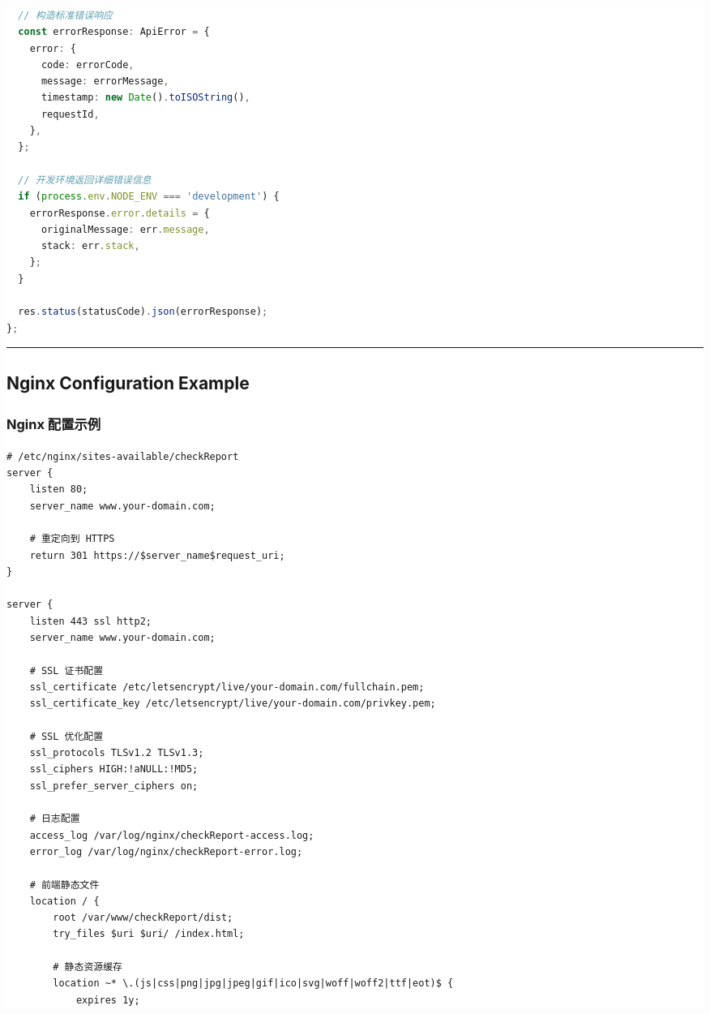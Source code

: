 ```typescript
  // 构造标准错误响应
  const errorResponse: ApiError = {
    error: {
      code: errorCode,
      message: errorMessage,
      timestamp: new Date().toISOString(),
      requestId,
    },
  };

  // 开发环境返回详细错误信息
  if (process.env.NODE_ENV === 'development') {
    errorResponse.error.details = {
      originalMessage: err.message,
      stack: err.stack,
    };
  }

  res.status(statusCode).json(errorResponse);
};
```

---

## Nginx Configuration Example

### Nginx 配置示例

```nginx
# /etc/nginx/sites-available/checkReport
server {
    listen 80;
    server_name www.your-domain.com;

    # 重定向到 HTTPS
    return 301 https://$server_name$request_uri;
}

server {
    listen 443 ssl http2;
    server_name www.your-domain.com;

    # SSL 证书配置
    ssl_certificate /etc/letsencrypt/live/your-domain.com/fullchain.pem;
    ssl_certificate_key /etc/letsencrypt/live/your-domain.com/privkey.pem;

    # SSL 优化配置
    ssl_protocols TLSv1.2 TLSv1.3;
    ssl_ciphers HIGH:!aNULL:!MD5;
    ssl_prefer_server_ciphers on;

    # 日志配置
    access_log /var/log/nginx/checkReport-access.log;
    error_log /var/log/nginx/checkReport-error.log;

    # 前端静态文件
    location / {
        root /var/www/checkReport/dist;
        try_files $uri $uri/ /index.html;

        # 静态资源缓存
        location ~* \.(js|css|png|jpg|jpeg|gif|ico|svg|woff|woff2|ttf|eot)$ {
            expires 1y;
```